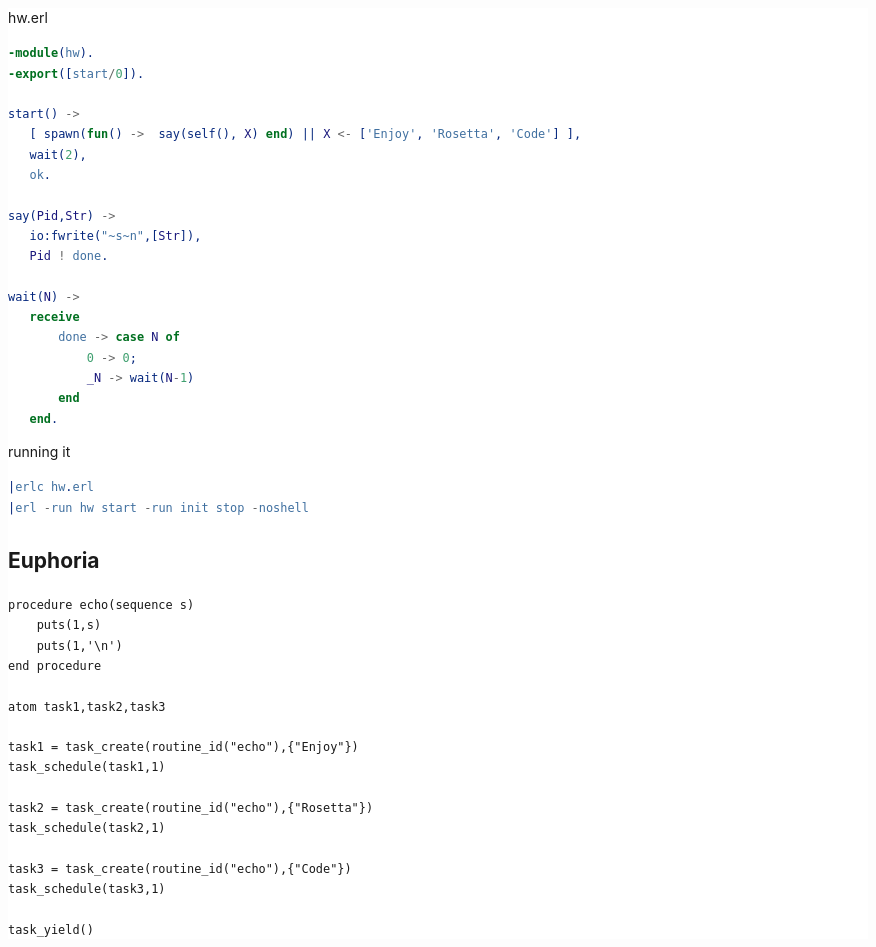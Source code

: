 hw.erl

```erlang
-module(hw).
-export([start/0]).

start() ->
   [ spawn(fun() ->  say(self(), X) end) || X <- ['Enjoy', 'Rosetta', 'Code'] ],
   wait(2),
   ok.

say(Pid,Str) ->
   io:fwrite("~s~n",[Str]),
   Pid ! done.

wait(N) ->
   receive
       done -> case N of
           0 -> 0;
           _N -> wait(N-1)
       end
   end.
```


running it

```erlang
|erlc hw.erl
|erl -run hw start -run init stop -noshell
```



## Euphoria


```euphoria
procedure echo(sequence s)
    puts(1,s)
    puts(1,'\n')
end procedure

atom task1,task2,task3

task1 = task_create(routine_id("echo"),{"Enjoy"})
task_schedule(task1,1)

task2 = task_create(routine_id("echo"),{"Rosetta"})
task_schedule(task2,1)

task3 = task_create(routine_id("echo"),{"Code"})
task_schedule(task3,1)

task_yield()
```
